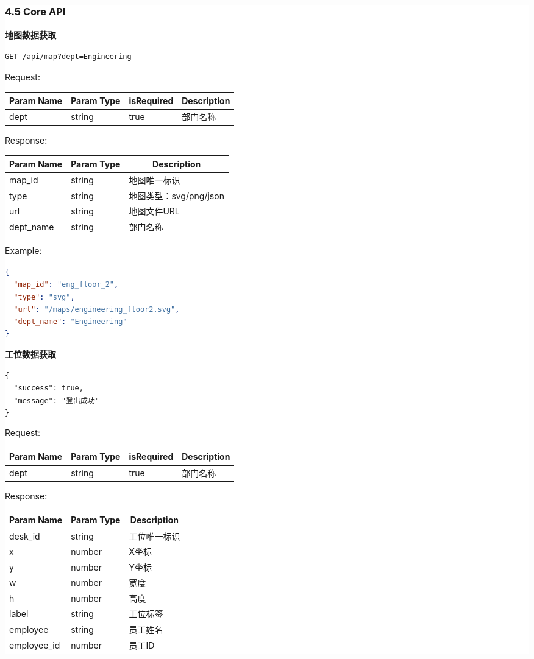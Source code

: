 ### 4.5 Core API

**地图数据获取**

```
GET /api/map?dept=Engineering
```

Request:

| Param Name | Param Type | isRequired | Description |
| ---------- | ---------- | ---------- | ----------- |
| dept       | string     | true       | 部门名称        |

Response:

| Param Name | Param Type | Description       |
| ---------- | ---------- | ----------------- |
| map\_id    | string     | 地图唯一标识            |
| type       | string     | 地图类型：svg/png/json |
| url        | string     | 地图文件URL           |
| dept\_name | string     | 部门名称              |

Example:

```json
{
  "map_id": "eng_floor_2",
  "type": "svg",
  "url": "/maps/engineering_floor2.svg",
  "dept_name": "Engineering"
}
```

**工位数据获取**

```
{
  "success": true,
  "message": "登出成功"
}
```

Request:

| Param Name | Param Type | isRequired | Description |
| ---------- | ---------- | ---------- | ----------- |
| dept       | string     | true       | 部门名称        |

Response:

| Param Name   | Param Type | Description         |
| ------------ | ---------- | ------------------- |
| desk\_id     | string     | 工位唯一标识              |
| x            | number     | X坐标                 |
| y            | number     | Y坐标                 |
| w            | number     | 宽度                  |
| h            | number     | 高度                  |
| label        | string     | 工位标签                |
| employee     | string     | 员工姓名                |
| employee\_id | number     | 员工ID                |